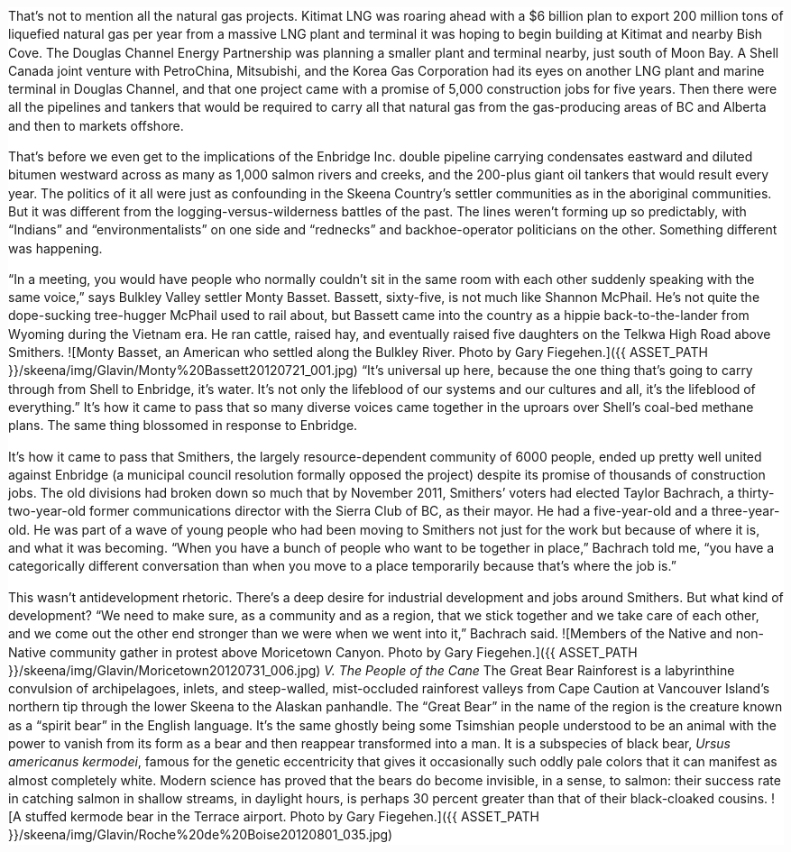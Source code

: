 That’s not to mention all the natural gas projects. Kitimat LNG was roaring ahead with a $6 billion plan to export 200 million tons of liquefied natural gas per year from a massive LNG plant and terminal it was hoping to begin building at Kitimat and nearby Bish Cove. The Douglas Channel Energy Partnership was planning a smaller plant and terminal nearby, just south of Moon Bay. A Shell Canada joint venture with PetroChina, Mitsubishi, and the Korea Gas Corporation had its eyes on another LNG plant and marine terminal in Douglas Channel, and that one project came with a promise of 5,000 construction jobs for five years. Then there were all the pipelines and tankers that would be required to carry all that natural gas from the gas-producing areas of BC and Alberta and then to markets offshore.

That’s before we even get to the implications of the Enbridge Inc. double pipeline carrying condensates eastward and diluted bitumen westward across as many as 1,000 salmon rivers and creeks, and the 200-plus giant oil tankers that would result every year. The politics of it all were just as confounding in the Skeena Country’s settler communities as in the aboriginal communities. But it was different from the logging-versus-wilderness battles of the past. The lines weren’t forming up so predictably, with “Indians” and “environmentalists” on one side and “rednecks” and backhoe-operator politicians on the other. Something different was happening.

“In a meeting, you would have people who normally couldn’t sit in the same room with each other suddenly speaking with the same voice,” says Bulkley Valley settler Monty Basset. Bassett, sixty-five, is not much like Shannon McPhail. He’s not quite the dope-sucking tree-hugger McPhail used to rail about, but Bassett came into the country as a hippie back-to-the-lander from Wyoming during the Vietnam era. He ran cattle, raised hay, and eventually raised five daughters on the Telkwa High Road above Smithers.
![Monty Basset, an American who settled along the Bulkley River. Photo by Gary Fiegehen.]({{ ASSET_PATH }}/skeena/img/Glavin/Monty%20Bassett20120721_001.jpg)
“It’s universal up here, because the one thing that’s going to carry through from Shell to Enbridge, it’s water. It’s not only the lifeblood of our systems and our cultures and all, it’s the lifeblood of everything.” It’s how it came to pass that so many diverse voices came together in the uproars over Shell’s coal-bed methane plans. The same thing blossomed in response to Enbridge.

It’s how it came to pass that Smithers, the largely resource-dependent community of 6000 people, ended up pretty well united against Enbridge (a municipal council resolution formally opposed the project) despite its promise of thousands of construction jobs. The old divisions had broken down so much that by November 2011, Smithers’ voters had elected Taylor Bachrach, a thirty-two-year-old former communications director with the Sierra Club of BC, as their mayor. He had a five-year-old and a three-year-old. He was part of a wave of young people who had been moving to Smithers not just for the work but because of where it is, and what it was becoming. “When you have a bunch of people who want to be together in place,” Bachrach told me, “you have a categorically different conversation than when you move to a place temporarily because that’s where the job is.”

This wasn’t antidevelopment rhetoric. There’s a deep desire for industrial development and jobs around Smithers. But what kind of development? “We need to make sure, as a community and as a region, that we stick together and we take care of each other, and we come out the other end stronger than we were when we went into it,” Bachrach said. 
![Members of the Native and non-Native community gather in protest above Moricetown Canyon. Photo by Gary Fiegehen.]({{ ASSET_PATH }}/skeena/img/Glavin/Moricetown20120731_006.jpg)
*V. The People of the Cane*
The Great Bear Rainforest is a labyrinthine convulsion of archipelagoes, inlets, and steep-walled, mist-occluded rainforest valleys from Cape Caution at Vancouver Island’s northern tip through the lower Skeena to the Alaskan panhandle. The “Great Bear” in the name of the region is the creature known as a “spirit bear” in the English language. It’s the same ghostly being some Tsimshian people understood to be an animal with the power to vanish from its form as a bear and then reappear transformed into a man. It is a subspecies of black bear, *Ursus americanus kermodei*, famous for the genetic eccentricity that gives it occasionally such oddly pale colors that it can manifest as almost completely white. Modern science has proved that the bears do become invisible, in a sense, to salmon: their success rate in catching salmon in shallow streams, in daylight hours, is perhaps 30 percent greater than that of their black-cloaked cousins.
![A stuffed kermode bear in the Terrace airport. Photo by Gary Fiegehen.]({{ ASSET_PATH }}/skeena/img/Glavin/Roche%20de%20Boise20120801_035.jpg)